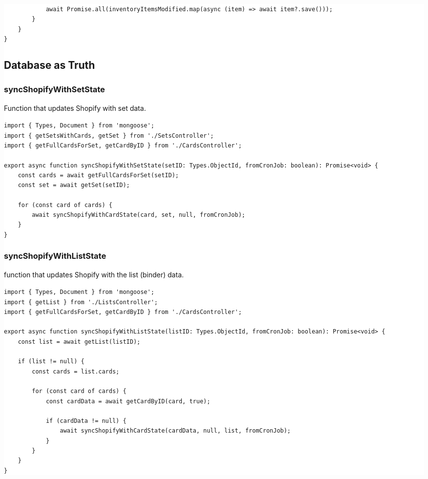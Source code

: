 ```tsx
            await Promise.all(inventoryItemsModified.map(async (item) => await item?.save()));
        }
    }
}
```

## Database as Truth
### syncShopifyWithSetState
Function that updates Shopify with set data.
```tsx
import { Types, Document } from 'mongoose';
import { getSetsWithCards, getSet } from './SetsController';
import { getFullCardsForSet, getCardByID } from './CardsController';

export async function syncShopifyWithSetState(setID: Types.ObjectId, fromCronJob: boolean): Promise<void> {
    const cards = await getFullCardsForSet(setID);
    const set = await getSet(setID);

    for (const card of cards) {
        await syncShopifyWithCardState(card, set, null, fromCronJob);
    }
}
```

### syncShopifyWithListState
function that updates Shopify with the list (binder) data.
```tsx
import { Types, Document } from 'mongoose';
import { getList } from './ListsController';
import { getFullCardsForSet, getCardByID } from './CardsController';

export async function syncShopifyWithListState(listID: Types.ObjectId, fromCronJob: boolean): Promise<void> {
    const list = await getList(listID);

    if (list != null) {
        const cards = list.cards;

        for (const card of cards) {
            const cardData = await getCardByID(card, true);

            if (cardData != null) {
                await syncShopifyWithCardState(cardData, null, list, fromCronJob);
            }
        }
    }
}
```
